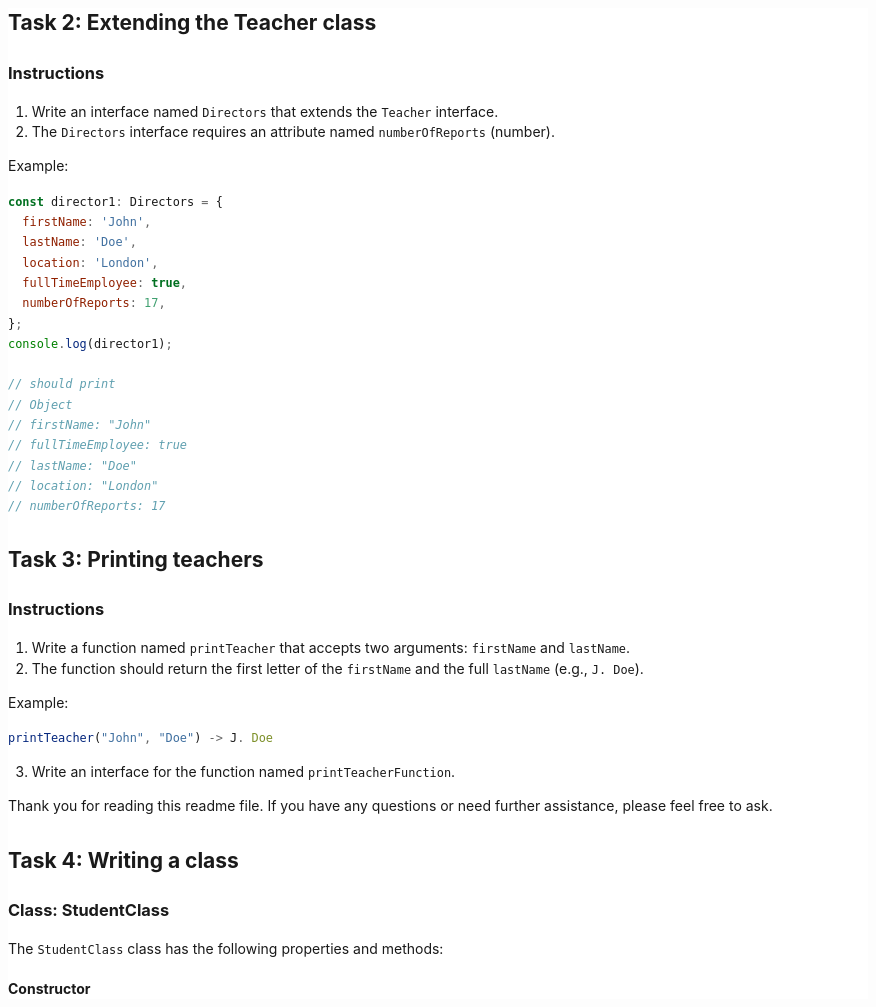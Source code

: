 
## Task 2: Extending the Teacher class

### Instructions
1. Write an interface named `Directors` that extends the `Teacher` interface.
2. The `Directors` interface requires an attribute named `numberOfReports` (number).

Example:
```javascript
const director1: Directors = {
  firstName: 'John',
  lastName: 'Doe',
  location: 'London',
  fullTimeEmployee: true,
  numberOfReports: 17,
};
console.log(director1);

// should print
// Object
// firstName: "John"
// fullTimeEmployee: true
// lastName: "Doe"
// location: "London"
// numberOfReports: 17
```

## Task 3: Printing teachers

### Instructions
1. Write a function named `printTeacher` that accepts two arguments: `firstName` and `lastName`.
2. The function should return the first letter of the `firstName` and the full `lastName` (e.g., `J. Doe`).

Example: 
```javascript
printTeacher("John", "Doe") -> J. Doe
```

3. Write an interface for the function named `printTeacherFunction`.

Thank you for reading this readme file. If you have any questions or need further assistance, please feel free to ask.

 

## Task 4: Writing a class

### Class: StudentClass

The `StudentClass` class has the following properties and methods:

#### Constructor
